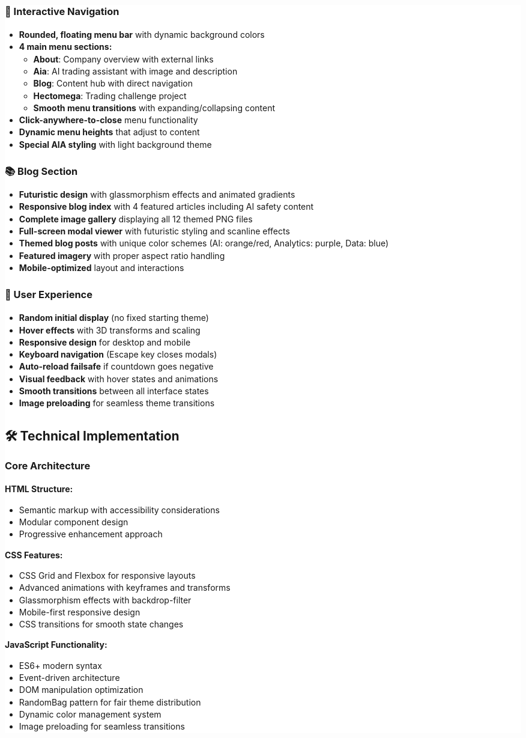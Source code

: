 ### 🧭 Interactive Navigation
- **Rounded, floating menu bar** with dynamic background colors
- **4 main menu sections:**
  - **About**: Company overview with external links
  - **Aia**: AI trading assistant with image and description
  - **Blog**: Content hub with direct navigation
  - **Hectomega**: Trading challenge project
  - **Smooth menu transitions** with expanding/collapsing content
- **Click-anywhere-to-close** menu functionality
- **Dynamic menu heights** that adjust to content
- **Special AIA styling** with light background theme

### 📚 Blog Section
- **Futuristic design** with glassmorphism effects and animated gradients
- **Responsive blog index** with 4 featured articles including AI safety content
- **Complete image gallery** displaying all 12 themed PNG files
- **Full-screen modal viewer** with futuristic styling and scanline effects
- **Themed blog posts** with unique color schemes (AI: orange/red, Analytics: purple, Data: blue)
- **Featured imagery** with proper aspect ratio handling
- **Mobile-optimized** layout and interactions

### 🎯 User Experience
- **Random initial display** (no fixed starting theme)
- **Hover effects** with 3D transforms and scaling
- **Responsive design** for desktop and mobile
- **Keyboard navigation** (Escape key closes modals)
- **Auto-reload failsafe** if countdown goes negative
- **Visual feedback** with hover states and animations
- **Smooth transitions** between all interface states
- **Image preloading** for seamless theme transitions

## 🛠️ Technical Implementation

### Core Architecture

**HTML Structure:**
- Semantic markup with accessibility considerations
- Modular component design
- Progressive enhancement approach

**CSS Features:**
- CSS Grid and Flexbox for responsive layouts
- Advanced animations with keyframes and transforms
- Glassmorphism effects with backdrop-filter
- Mobile-first responsive design
- CSS transitions for smooth state changes

**JavaScript Functionality:**
- ES6+ modern syntax
- Event-driven architecture
- DOM manipulation optimization
- RandomBag pattern for fair theme distribution
- Dynamic color management system
- Image preloading for seamless transitions
